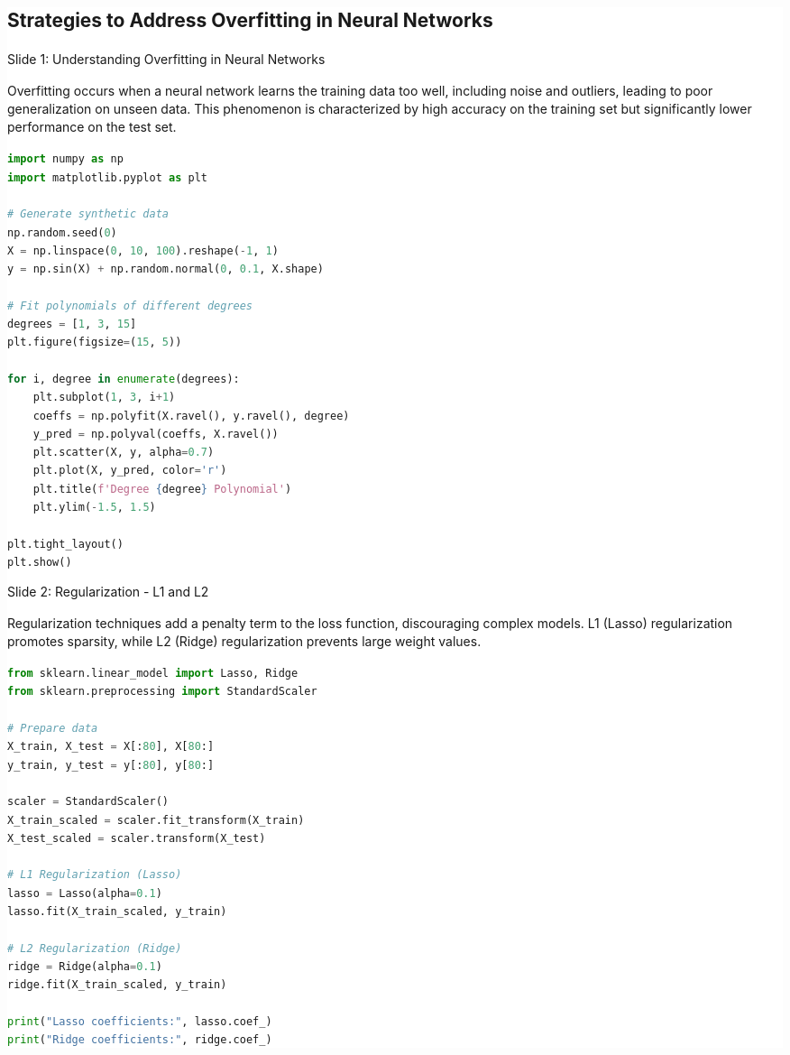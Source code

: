 ## Strategies to Address Overfitting in Neural Networks
Slide 1: Understanding Overfitting in Neural Networks

Overfitting occurs when a neural network learns the training data too well, including noise and outliers, leading to poor generalization on unseen data. This phenomenon is characterized by high accuracy on the training set but significantly lower performance on the test set.

```python
import numpy as np
import matplotlib.pyplot as plt

# Generate synthetic data
np.random.seed(0)
X = np.linspace(0, 10, 100).reshape(-1, 1)
y = np.sin(X) + np.random.normal(0, 0.1, X.shape)

# Fit polynomials of different degrees
degrees = [1, 3, 15]
plt.figure(figsize=(15, 5))

for i, degree in enumerate(degrees):
    plt.subplot(1, 3, i+1)
    coeffs = np.polyfit(X.ravel(), y.ravel(), degree)
    y_pred = np.polyval(coeffs, X.ravel())
    plt.scatter(X, y, alpha=0.7)
    plt.plot(X, y_pred, color='r')
    plt.title(f'Degree {degree} Polynomial')
    plt.ylim(-1.5, 1.5)

plt.tight_layout()
plt.show()
```

Slide 2: Regularization - L1 and L2

Regularization techniques add a penalty term to the loss function, discouraging complex models. L1 (Lasso) regularization promotes sparsity, while L2 (Ridge) regularization prevents large weight values.

```python
from sklearn.linear_model import Lasso, Ridge
from sklearn.preprocessing import StandardScaler

# Prepare data
X_train, X_test = X[:80], X[80:]
y_train, y_test = y[:80], y[80:]

scaler = StandardScaler()
X_train_scaled = scaler.fit_transform(X_train)
X_test_scaled = scaler.transform(X_test)

# L1 Regularization (Lasso)
lasso = Lasso(alpha=0.1)
lasso.fit(X_train_scaled, y_train)

# L2 Regularization (Ridge)
ridge = Ridge(alpha=0.1)
ridge.fit(X_train_scaled, y_train)

print("Lasso coefficients:", lasso.coef_)
print("Ridge coefficients:", ridge.coef_)
```
